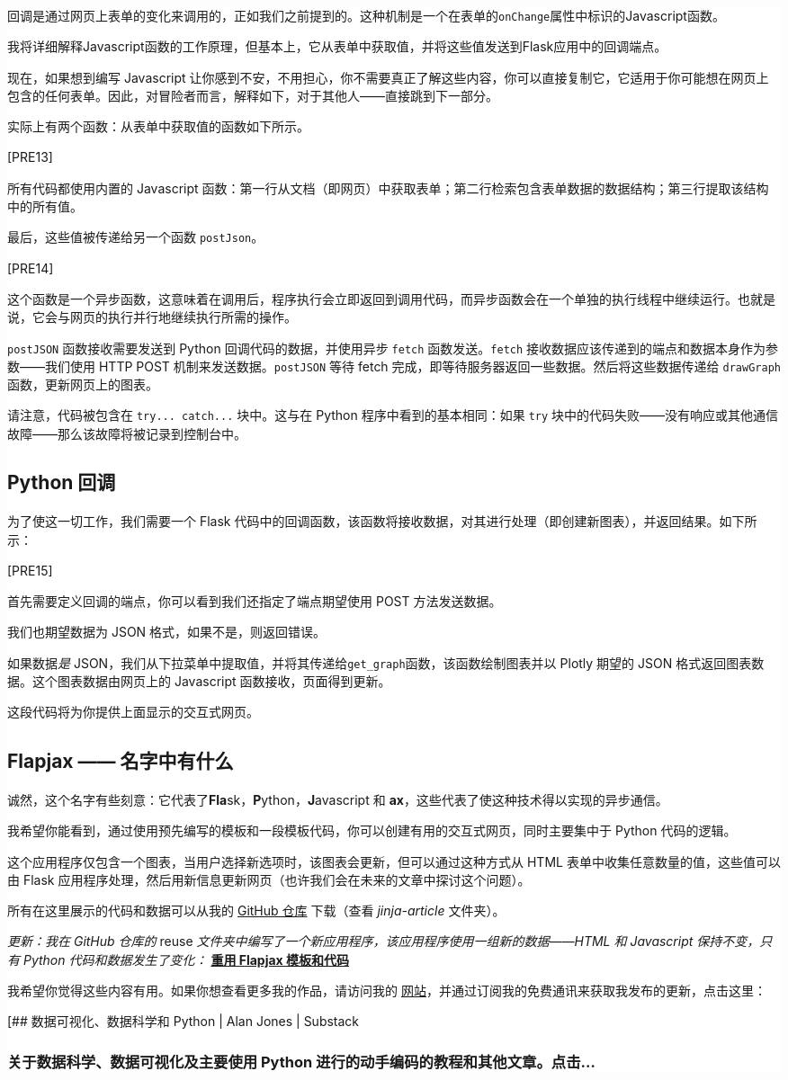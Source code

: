 回调是通过网页上表单的变化来调用的，正如我们之前提到的。这种机制是一个在表单的`onChange`属性中标识的Javascript函数。

我将详细解释Javascript函数的工作原理，但基本上，它从表单中获取值，并将这些值发送到Flask应用中的回调端点。

现在，如果想到编写 Javascript 让你感到不安，不用担心，你不需要真正了解这些内容，你可以直接复制它，它适用于你可能想在网页上包含的任何表单。因此，对冒险者而言，解释如下，对于其他人——直接跳到下一部分。

实际上有两个函数：从表单中获取值的函数如下所示。

[PRE13]

所有代码都使用内置的 Javascript 函数：第一行从文档（即网页）中获取表单；第二行检索包含表单数据的数据结构；第三行提取该结构中的所有值。

最后，这些值被传递给另一个函数 `postJson`。

[PRE14]

这个函数是一个异步函数，这意味着在调用后，程序执行会立即返回到调用代码，而异步函数会在一个单独的执行线程中继续运行。也就是说，它会与网页的执行并行地继续执行所需的操作。

`postJSON` 函数接收需要发送到 Python 回调代码的数据，并使用异步 `fetch` 函数发送。`fetch` 接收数据应该传递到的端点和数据本身作为参数——我们使用 HTTP POST 机制来发送数据。`postJSON` 等待 fetch 完成，即等待服务器返回一些数据。然后将这些数据传递给 `drawGraph` 函数，更新网页上的图表。

请注意，代码被包含在 `try... catch...` 块中。这与在 Python 程序中看到的基本相同：如果 `try` 块中的代码失败——没有响应或其他通信故障——那么该故障将被记录到控制台中。

## Python 回调

为了使这一切工作，我们需要一个 Flask 代码中的回调函数，该函数将接收数据，对其进行处理（即创建新图表），并返回结果。如下所示：

[PRE15]

首先需要定义回调的端点，你可以看到我们还指定了端点期望使用 POST 方法发送数据。

我们也期望数据为 JSON 格式，如果不是，则返回错误。

如果数据*是* JSON，我们从下拉菜单中提取值，并将其传递给`get_graph`函数，该函数绘制图表并以 Plotly 期望的 JSON 格式返回图表数据。这个图表数据由网页上的 Javascript 函数接收，页面得到更新。

这段代码将为你提供上面显示的交互式网页。

## Flapjax —— 名字中有什么

诚然，这个名字有些刻意：它代表了**Fla**sk，**P**ython，**J**avascript 和 **ax**，这些代表了使这种技术得以实现的异步通信。

我希望你能看到，通过使用预先编写的模板和一段模板代码，你可以创建有用的交互式网页，同时主要集中于 Python 代码的逻辑。

这个应用程序仅包含一个图表，当用户选择新选项时，该图表会更新，但可以通过这种方式从 HTML 表单中收集任意数量的值，这些值可以由 Flask 应用程序处理，然后用新信息更新网页（也许我们会在未来的文章中探讨这个问题）。

所有在这里展示的代码和数据可以从我的 [GitHub 仓库](https://github.com/alanjones2/flapjax_public) 下载（查看 *jinja-article* 文件夹）。

*更新：我在 GitHub 仓库的* reuse *文件夹中编写了一个新应用程序，该应用程序使用一组新的数据——HTML 和 Javascript 保持不变，只有 Python 代码和数据发生了变化：* [**重用 Flapjax 模板和代码**](https://medium.com/codefile/reusing-flapjax-templates-and-code-0ee6db58ffc8)

我希望你觉得这些内容有用。如果你想查看更多我的作品，请访问我的 [网站](http://alanjones2.github.io)，并通过订阅我的免费通讯来获取我发布的更新，点击这里：

[## 数据可视化、数据科学和 Python | Alan Jones | Substack

### 关于数据科学、数据可视化及主要使用 Python 进行的动手编码的教程和其他文章。点击…
